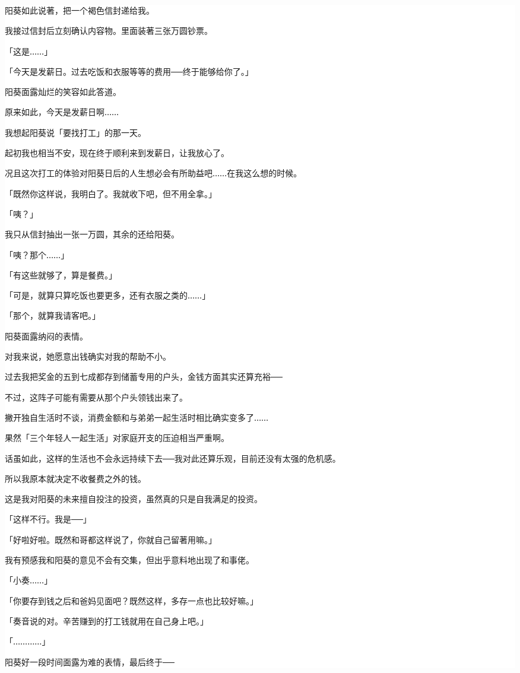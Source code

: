 阳葵如此说著，把一个褐色信封递给我。

我接过信封后立刻确认内容物。里面装著三张万圆钞票。

「这是……」

「今天是发薪日。过去吃饭和衣服等等的费用──终于能够给你了。」

阳葵面露灿烂的笑容如此答道。

原来如此，今天是发薪日啊……

我想起阳葵说「要找打工」的那一天。

起初我也相当不安，现在终于顺利来到发薪日，让我放心了。

况且这次打工的体验对阳葵日后的人生想必会有所助益吧……在我这么想的时候。

「既然你这样说，我明白了。我就收下吧，但不用全拿。」

「咦？」

我只从信封抽出一张一万圆，其余的还给阳葵。

「咦？那个……」

「有这些就够了，算是餐费。」

「可是，就算只算吃饭也要更多，还有衣服之类的……」

「那个，就算我请客吧。」

阳葵面露纳闷的表情。

对我来说，她愿意出钱确实对我的帮助不小。

过去我把奖金的五到七成都存到储蓄专用的户头，金钱方面其实还算充裕──

不过，这阵子可能有需要从那个户头领钱出来了。

撇开独自生活时不谈，消费金额和与弟弟一起生活时相比确实变多了……

果然「三个年轻人一起生活」对家庭开支的压迫相当严重啊。

话虽如此，这样的生活也不会永远持续下去──我对此还算乐观，目前还没有太强的危机感。

所以我原本就决定不收餐费之外的钱。

这是我对阳葵的未来擅自投注的投资，虽然真的只是自我满足的投资。

「这样不行。我是──」

「好啦好啦。既然和哥都这样说了，你就自己留著用嘛。」

我有预感我和阳葵的意见不会有交集，但出乎意料地出现了和事佬。

「小奏……」

「你要存到钱之后和爸妈见面吧？既然这样，多存一点也比较好嘛。」

「奏音说的对。辛苦赚到的打工钱就用在自己身上吧。」

「…………」

阳葵好一段时间面露为难的表情，最后终于──

